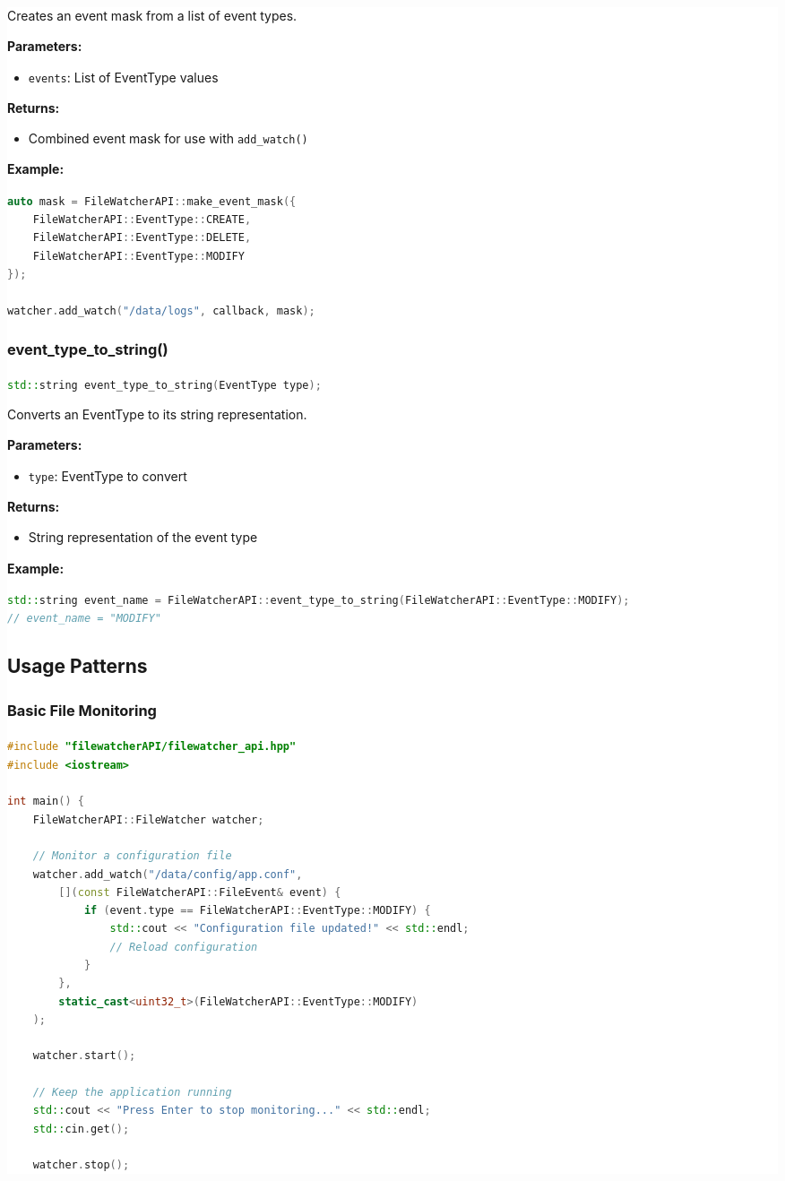 Creates an event mask from a list of event types.

**Parameters:**
- `events`: List of EventType values

**Returns:**
- Combined event mask for use with `add_watch()`

**Example:**
```cpp
auto mask = FileWatcherAPI::make_event_mask({
    FileWatcherAPI::EventType::CREATE,
    FileWatcherAPI::EventType::DELETE,
    FileWatcherAPI::EventType::MODIFY
});

watcher.add_watch("/data/logs", callback, mask);
```

### event_type_to_string()

```cpp
std::string event_type_to_string(EventType type);
```

Converts an EventType to its string representation.

**Parameters:**
- `type`: EventType to convert

**Returns:**
- String representation of the event type

**Example:**
```cpp
std::string event_name = FileWatcherAPI::event_type_to_string(FileWatcherAPI::EventType::MODIFY);
// event_name = "MODIFY"
```

## Usage Patterns

### Basic File Monitoring

```cpp
#include "filewatcherAPI/filewatcher_api.hpp"
#include <iostream>

int main() {
    FileWatcherAPI::FileWatcher watcher;
    
    // Monitor a configuration file
    watcher.add_watch("/data/config/app.conf", 
        [](const FileWatcherAPI::FileEvent& event) {
            if (event.type == FileWatcherAPI::EventType::MODIFY) {
                std::cout << "Configuration file updated!" << std::endl;
                // Reload configuration
            }
        },
        static_cast<uint32_t>(FileWatcherAPI::EventType::MODIFY)
    );
    
    watcher.start();
    
    // Keep the application running
    std::cout << "Press Enter to stop monitoring..." << std::endl;
    std::cin.get();
    
    watcher.stop();
```